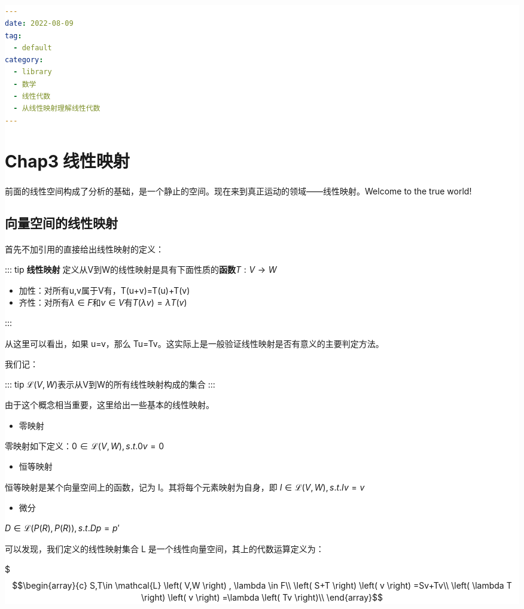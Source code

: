 ```yaml
---
date: 2022-08-09
tag:
  - default
category:
  - library
  - 数学
  - 线性代数
  - 从线性映射理解线性代数
---
```



# Chap3 线性映射

前面的线性空间构成了分析的基础，是一个静止的空间。现在来到真正运动的领域——线性映射。Welcome to the true world!

## 向量空间的线性映射

首先不加引用的直接给出线性映射的定义：

::: tip 
**线性映射**
定义从V到W的线性映射是具有下面性质的**函数**$T:V\rightarrow W$
- 加性：对所有u,v属于V有，T(u+v)=T(u)+T(v)
- 齐性：对所有$\lambda \in F$和$v\in V$有$T(\lambda v)=\lambda T(v)$

:::


从这里可以看出，如果 u=v，那么 Tu=Tv。这实际上是一般验证线性映射是否有意义的主要判定方法。

我们记：

::: tip 
$\mathcal{L} \left( V,W \right)$表示从V到W的所有线性映射构成的集合
:::


由于这个概念相当重要，这里给出一些基本的线性映射。

- 零映射

零映射如下定义：$0\in \mathcal{L} \left( V,W \right) , s.t. 0v=0$

- 恒等映射

恒等映射是某个向量空间上的函数，记为 I。其将每个元素映射为自身，即 $I\in \mathcal{L} \left( V,W \right) , s.t. Iv=v$

- 微分

$D\in \mathcal{L} \left( P\left( R \right) , P\left( R \right) \right) , s.t. Dp=p'$

可以发现，我们定义的线性映射集合 L 是一个线性向量空间，其上的代数运算定义为：

$$$\begin{array}{c}
	S,T\in \mathcal{L} \left( V,W \right) , \lambda \in F\\
	\left( S+T \right) \left( v \right) =Sv+Tv\\
	\left( \lambda T \right) \left( v \right) =\lambda \left( Tv \right)\\
\end{array}$$
